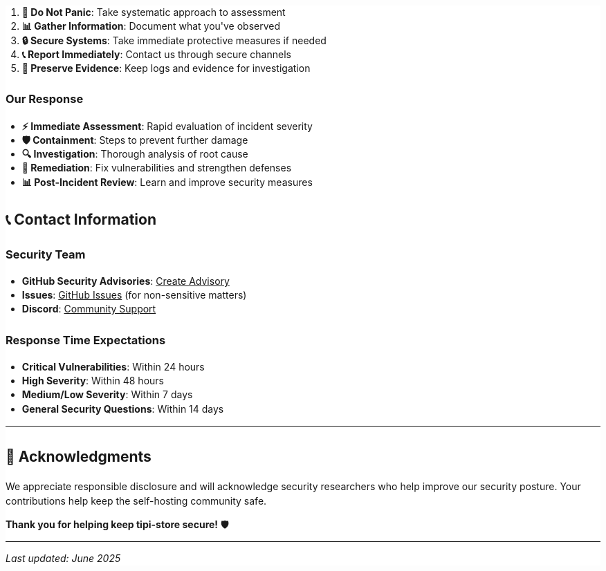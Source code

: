 1. **🛑 Do Not Panic**: Take systematic approach to assessment
2. **📊 Gather Information**: Document what you've observed
3. **🔒 Secure Systems**: Take immediate protective measures if needed
4. **📞 Report Immediately**: Contact us through secure channels
5. **📝 Preserve Evidence**: Keep logs and evidence for investigation

### Our Response

- **⚡ Immediate Assessment**: Rapid evaluation of incident severity
- **🛡️ Containment**: Steps to prevent further damage
- **🔍 Investigation**: Thorough analysis of root cause
- **🔧 Remediation**: Fix vulnerabilities and strengthen defenses
- **📊 Post-Incident Review**: Learn and improve security measures

## 📞 Contact Information

### Security Team
- **GitHub Security Advisories**: [Create Advisory](https://github.com/JigSawFr/tipi-store/security/advisories/new)
- **Issues**: [GitHub Issues](https://github.com/JigSawFr/tipi-store/issues) (for non-sensitive matters)
- **Discord**: [Community Support](https://discord.com/channels/976934649643294750/1378139625268314205)

### Response Time Expectations
- **Critical Vulnerabilities**: Within 24 hours
- **High Severity**: Within 48 hours
- **Medium/Low Severity**: Within 7 days
- **General Security Questions**: Within 14 days

---

## 🙏 Acknowledgments

We appreciate responsible disclosure and will acknowledge security researchers who help improve our security posture. Your contributions help keep the self-hosting community safe.

**Thank you for helping keep tipi-store secure!** 🛡️

---

*Last updated: June 2025*
